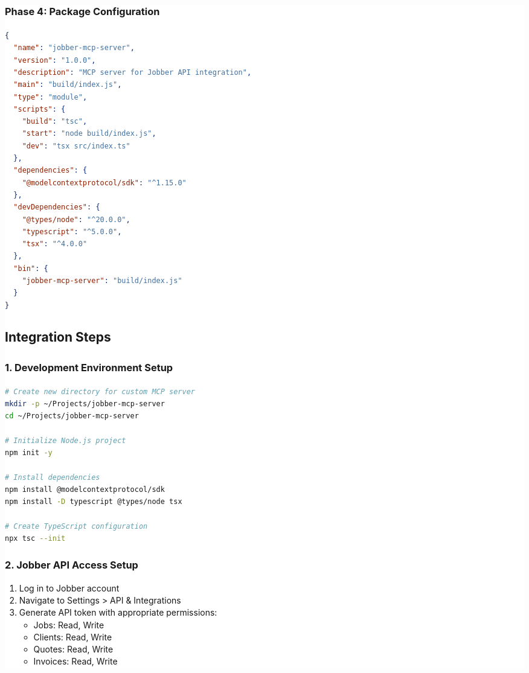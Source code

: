 ### Phase 4: Package Configuration
```json
{
  "name": "jobber-mcp-server",
  "version": "1.0.0",
  "description": "MCP server for Jobber API integration",
  "main": "build/index.js",
  "type": "module",
  "scripts": {
    "build": "tsc",
    "start": "node build/index.js",
    "dev": "tsx src/index.ts"
  },
  "dependencies": {
    "@modelcontextprotocol/sdk": "^1.15.0"
  },
  "devDependencies": {
    "@types/node": "^20.0.0",
    "typescript": "^5.0.0",
    "tsx": "^4.0.0"
  },
  "bin": {
    "jobber-mcp-server": "build/index.js"
  }
}
```

## Integration Steps

### 1. Development Environment Setup
```bash
# Create new directory for custom MCP server
mkdir -p ~/Projects/jobber-mcp-server
cd ~/Projects/jobber-mcp-server

# Initialize Node.js project
npm init -y

# Install dependencies
npm install @modelcontextprotocol/sdk
npm install -D typescript @types/node tsx

# Create TypeScript configuration
npx tsc --init
```

### 2. Jobber API Access Setup
1. Log in to Jobber account
2. Navigate to Settings > API & Integrations
3. Generate API token with appropriate permissions:
   - Jobs: Read, Write
   - Clients: Read, Write
   - Quotes: Read, Write
   - Invoices: Read, Write
